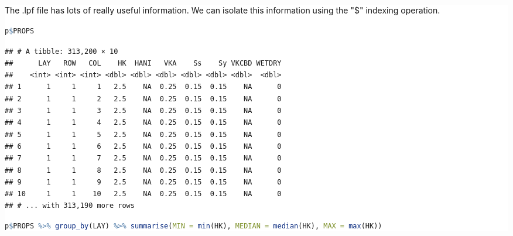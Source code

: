 The .lpf file has lots of really useful information. We can isolate this information using the "$" indexing operation.

``` r
p$PROPS
```

    ## # A tibble: 313,200 × 10
    ##      LAY   ROW   COL    HK  HANI   VKA    Ss    Sy VKCBD WETDRY
    ##    <int> <int> <int> <dbl> <dbl> <dbl> <dbl> <dbl> <dbl>  <dbl>
    ## 1      1     1     1   2.5    NA  0.25  0.15  0.15    NA      0
    ## 2      1     1     2   2.5    NA  0.25  0.15  0.15    NA      0
    ## 3      1     1     3   2.5    NA  0.25  0.15  0.15    NA      0
    ## 4      1     1     4   2.5    NA  0.25  0.15  0.15    NA      0
    ## 5      1     1     5   2.5    NA  0.25  0.15  0.15    NA      0
    ## 6      1     1     6   2.5    NA  0.25  0.15  0.15    NA      0
    ## 7      1     1     7   2.5    NA  0.25  0.15  0.15    NA      0
    ## 8      1     1     8   2.5    NA  0.25  0.15  0.15    NA      0
    ## 9      1     1     9   2.5    NA  0.25  0.15  0.15    NA      0
    ## 10     1     1    10   2.5    NA  0.25  0.15  0.15    NA      0
    ## # ... with 313,190 more rows

``` r
p$PROPS %>% group_by(LAY) %>% summarise(MIN = min(HK), MEDIAN = median(HK), MAX = max(HK))
```
